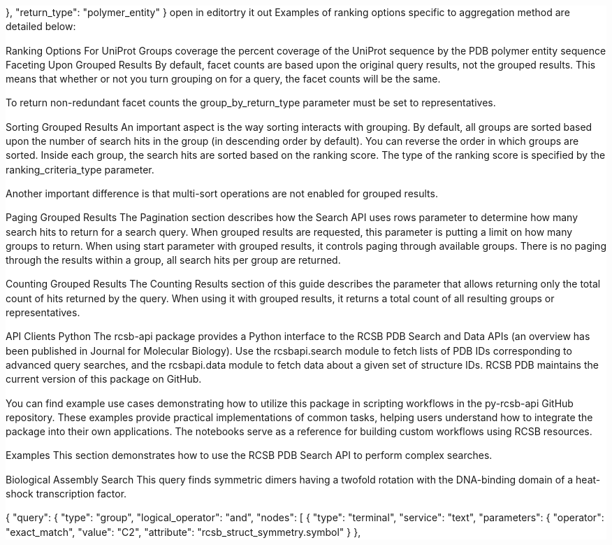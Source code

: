 },
"return_type": "polymer_entity"
}
open in editortry it out
Examples of ranking options specific to aggregation method are detailed below:

Ranking Options For UniProt Groups
coverage the percent coverage of the UniProt sequence by the PDB polymer entity sequence
Faceting Upon Grouped Results
By default, facet counts are based upon the original query results, not the grouped results. This means that whether or not you turn grouping on for a query, the facet counts will be the same.

To return non-redundant facet counts the group_by_return_type parameter must be set to representatives.

Sorting Grouped Results
An important aspect is the way sorting interacts with grouping. By default, all groups are sorted based upon the number of search hits in the group (in descending order by default). You can reverse the order in which groups are sorted. Inside each group, the search hits are sorted based on the ranking score. The type of the ranking score is specified by the ranking_criteria_type parameter.

Another important difference is that multi-sort operations are not enabled for grouped results.

Paging Grouped Results
The Pagination section describes how the Search API uses rows parameter to determine how many search hits to return for a search query. When grouped results are requested, this parameter is putting a limit on how many groups to return. When using start parameter with grouped results, it controls paging through available groups. There is no paging through the results within a group, all search hits per group are returned.

Counting Grouped Results
The Counting Results section of this guide describes the parameter that allows returning only the total count of hits returned by the query. When using it with grouped results, it returns a total count of all resulting groups or representatives.

API Clients
Python
The rcsb-api package provides a Python interface to the RCSB PDB Search and Data APIs (an overview has been published in Journal for Molecular Biology). Use the rcsbapi.search module to fetch lists of PDB IDs corresponding to advanced query searches, and the rcsbapi.data module to fetch data about a given set of structure IDs. RCSB PDB maintains the current version of this package on GitHub.

You can find example use cases demonstrating how to utilize this package in scripting workflows in the py-rcsb-api GitHub repository. These examples provide practical implementations of common tasks, helping users understand how to integrate the package into their own applications. The notebooks serve as a reference for building custom workflows using RCSB resources.

Examples
This section demonstrates how to use the RCSB PDB Search API to perform complex searches.

Biological Assembly Search
This query finds symmetric dimers having a twofold rotation with the DNA-binding domain of a heat-shock transcription factor.

{
"query": {
"type": "group",
"logical_operator": "and",
"nodes": [
{
"type": "terminal",
"service": "text",
"parameters": {
"operator": "exact_match",
"value": "C2",
"attribute": "rcsb_struct_symmetry.symbol"
}
},